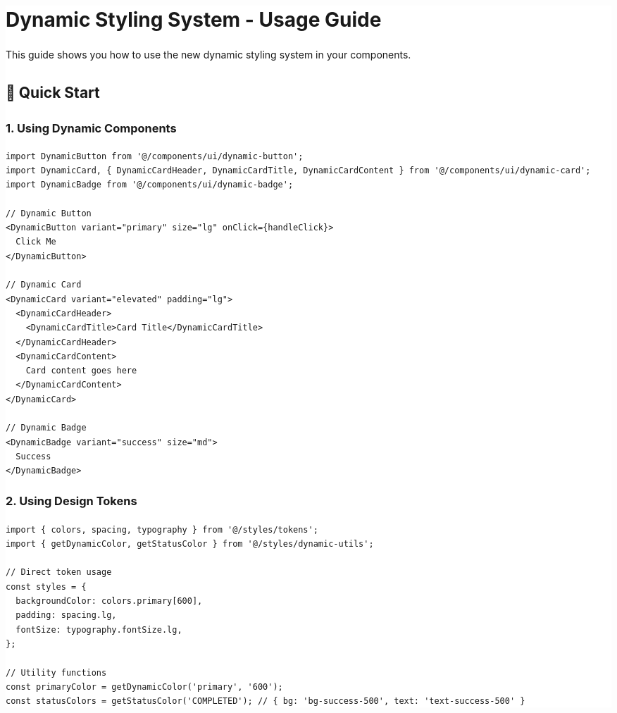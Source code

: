 # Dynamic Styling System - Usage Guide

This guide shows you how to use the new dynamic styling system in your components.

## 🎯 **Quick Start**

### **1. Using Dynamic Components**

```tsx
import DynamicButton from '@/components/ui/dynamic-button';
import DynamicCard, { DynamicCardHeader, DynamicCardTitle, DynamicCardContent } from '@/components/ui/dynamic-card';
import DynamicBadge from '@/components/ui/dynamic-badge';

// Dynamic Button
<DynamicButton variant="primary" size="lg" onClick={handleClick}>
  Click Me
</DynamicButton>

// Dynamic Card
<DynamicCard variant="elevated" padding="lg">
  <DynamicCardHeader>
    <DynamicCardTitle>Card Title</DynamicCardTitle>
  </DynamicCardHeader>
  <DynamicCardContent>
    Card content goes here
  </DynamicCardContent>
</DynamicCard>

// Dynamic Badge
<DynamicBadge variant="success" size="md">
  Success
</DynamicBadge>
```

### **2. Using Design Tokens**

```tsx
import { colors, spacing, typography } from '@/styles/tokens';
import { getDynamicColor, getStatusColor } from '@/styles/dynamic-utils';

// Direct token usage
const styles = {
  backgroundColor: colors.primary[600],
  padding: spacing.lg,
  fontSize: typography.fontSize.lg,
};

// Utility functions
const primaryColor = getDynamicColor('primary', '600');
const statusColors = getStatusColor('COMPLETED'); // { bg: 'bg-success-500', text: 'text-success-500' }
```
